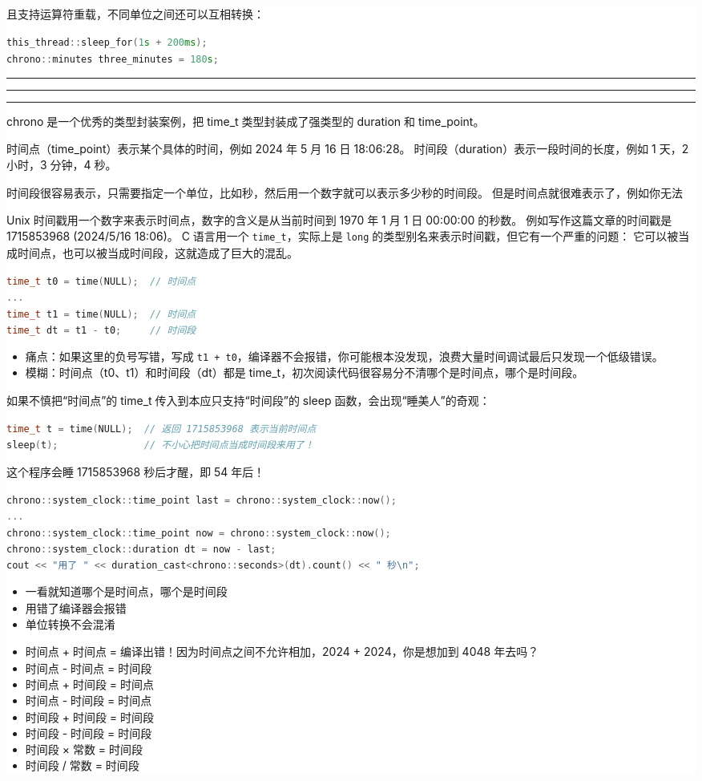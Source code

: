 且支持运算符重载，不同单位之间还可以互相转换：
```cpp
this_thread::sleep_for(1s + 200ms);
chrono::minutes three_minutes = 180s;
```

---
---
---

chrono 是一个优秀的类型封装案例，把 time_t 类型封装成了强类型的 duration 和 time_point。

时间点（time_point）表示某个具体的时间，例如 2024 年 5 月 16 日 18:06:28。
时间段（duration）表示一段时间的长度，例如 1 天，2 小时，3 分钟，4 秒。

时间段很容易表示，只需要指定一个单位，比如秒，然后用一个数字就可以表示多少秒的时间段。
但是时间点就很难表示了，例如你无法

Unix 时间戳用一个数字来表示时间点，数字的含义是从当前时间到 1970 年 1 月 1 日 00:00:00 的秒数。
例如写作这篇文章的时间戳是 1715853968 (2024/5/16 18:06)。
C 语言用一个 `time_t`，实际上是 `long` 的类型别名来表示时间戳，但它有一个严重的问题：
它可以被当成时间点，也可以被当成时间段，这就造成了巨大的混乱。

```cpp
time_t t0 = time(NULL);  // 时间点
...
time_t t1 = time(NULL);  // 时间点
time_t dt = t1 - t0;     // 时间段
```
- 痛点：如果这里的负号写错，写成 `t1 + t0`，编译器不会报错，你可能根本没发现，浪费大量时间调试最后只发现一个低级错误。
- 模糊：时间点（t0、t1）和时间段（dt）都是 time_t，初次阅读代码很容易分不清哪个是时间点，哪个是时间段。

如果不慎把“时间点”的 time_t 传入到本应只支持“时间段”的 sleep 函数，会出现“睡美人”的奇观：
```cpp
time_t t = time(NULL);  // 返回 1715853968 表示当前时间点
sleep(t);               // 不小心把时间点当成时间段来用了！
```
这个程序会睡 1715853968 秒后才醒，即 54 年后！

```cpp
chrono::system_clock::time_point last = chrono::system_clock::now();
...
chrono::system_clock::time_point now = chrono::system_clock::now();
chrono::system_clock::duration dt = now - last;
cout << "用了 " << duration_cast<chrono::seconds>(dt).count() << " 秒\n";
```
- 一看就知道哪个是时间点，哪个是时间段
- 用错了编译器会报错
- 单位转换不会混淆

* 时间点 + 时间点 = 编译出错！因为时间点之间不允许相加，2024 + 2024，你是想加到 4048 年去吗？
* 时间点 - 时间点 = 时间段
* 时间点 + 时间段 = 时间点
* 时间点 - 时间段 = 时间点
* 时间段 + 时间段 = 时间段
* 时间段 - 时间段 = 时间段
* 时间段 × 常数 = 时间段
* 时间段 / 常数 = 时间段
